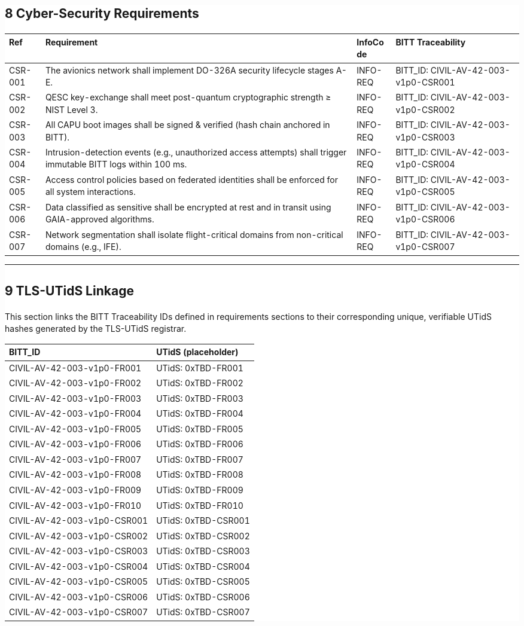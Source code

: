 
## 8 Cyber-Security Requirements

| Ref     | Requirement                                                              | InfoCode | BITT Traceability                   |
| :------ | :----------------------------------------------------------------------- | :------- | :---------------------------------- |
| CSR-001 | The avionics network shall implement DO-326A security lifecycle stages A-E. | INFO-REQ | BITT_ID: CIVIL-AV-42-003-v1p0-CSR001 |
| CSR-002 | QESC key-exchange shall meet post-quantum cryptographic strength ≥ NIST Level 3. | INFO-REQ | BITT_ID: CIVIL-AV-42-003-v1p0-CSR002 |
| CSR-003 | All CAPU boot images shall be signed & verified (hash chain anchored in BITT). | INFO-REQ | BITT_ID: CIVIL-AV-42-003-v1p0-CSR003 |
| CSR-004 | Intrusion-detection events (e.g., unauthorized access attempts) shall trigger immutable BITT logs within 100 ms. | INFO-REQ | BITT_ID: CIVIL-AV-42-003-v1p0-CSR004 |
| CSR-005 | Access control policies based on federated identities shall be enforced for all system interactions. | INFO-REQ | BITT_ID: CIVIL-AV-42-003-v1p0-CSR005 |
| CSR-006 | Data classified as sensitive shall be encrypted at rest and in transit using GAIA-approved algorithms. | INFO-REQ | BITT_ID: CIVIL-AV-42-003-v1p0-CSR006 |
| CSR-007 | Network segmentation shall isolate flight-critical domains from non-critical domains (e.g., IFE). | INFO-REQ | BITT_ID: CIVIL-AV-42-003-v1p0-CSR007 |

---

## 9 TLS-UTidS Linkage

This section links the BITT Traceability IDs defined in requirements sections to their corresponding unique, verifiable UTidS hashes generated by the TLS-UTidS registrar.

| BITT_ID                        | UTidS (placeholder) |
| :----------------------------- | :------------------ |
| CIVIL-AV-42-003-v1p0-FR001     | UTidS: 0xTBD-FR001  |
| CIVIL-AV-42-003-v1p0-FR002     | UTidS: 0xTBD-FR002  |
| CIVIL-AV-42-003-v1p0-FR003     | UTidS: 0xTBD-FR003  |
| CIVIL-AV-42-003-v1p0-FR004     | UTidS: 0xTBD-FR004  |
| CIVIL-AV-42-003-v1p0-FR005     | UTidS: 0xTBD-FR005  |
| CIVIL-AV-42-003-v1p0-FR006     | UTidS: 0xTBD-FR006  |
| CIVIL-AV-42-003-v1p0-FR007     | UTidS: 0xTBD-FR007  |
| CIVIL-AV-42-003-v1p0-FR008     | UTidS: 0xTBD-FR008  |
| CIVIL-AV-42-003-v1p0-FR009     | UTidS: 0xTBD-FR009  |
| CIVIL-AV-42-003-v1p0-FR010     | UTidS: 0xTBD-FR010  |
| CIVIL-AV-42-003-v1p0-CSR001    | UTidS: 0xTBD-CSR001 |
| CIVIL-AV-42-003-v1p0-CSR002    | UTidS: 0xTBD-CSR002 |
| CIVIL-AV-42-003-v1p0-CSR003    | UTidS: 0xTBD-CSR003 |
| CIVIL-AV-42-003-v1p0-CSR004    | UTidS: 0xTBD-CSR004 |
| CIVIL-AV-42-003-v1p0-CSR005    | UTidS: 0xTBD-CSR005 |
| CIVIL-AV-42-003-v1p0-CSR006    | UTidS: 0xTBD-CSR006 |
| CIVIL-AV-42-003-v1p0-CSR007    | UTidS: 0xTBD-CSR007 |
